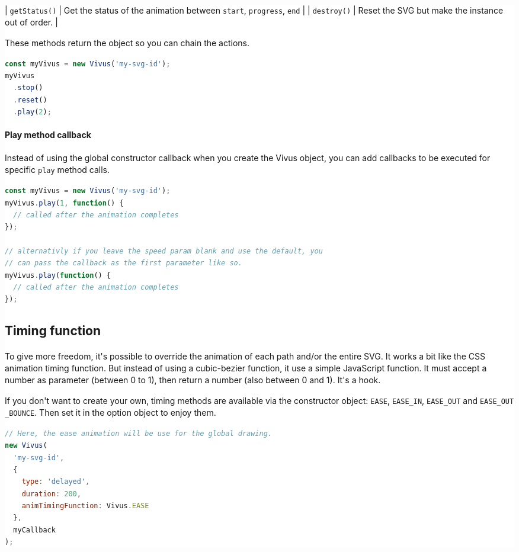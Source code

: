 | `getStatus()`                | Get the status of the animation between `start`, `progress`, `end`                                                                                                                                                                                                       |
| `destroy()`                  | Reset the SVG but make the instance out of order.                                                                                                                                                                                                                        |

These methods return the object so you can chain the actions.

```js
const myVivus = new Vivus('my-svg-id');
myVivus
  .stop()
  .reset()
  .play(2);
```

#### Play method callback

Instead of using the global constructor callback when you create the Vivus object, you can add callbacks to be
executed for specific `play` method calls.

```js
const myVivus = new Vivus('my-svg-id');
myVivus.play(1, function() {
  // called after the animation completes
});

// alternativly if you leave the speed param blank and use the default, you
// can pass the callback as the first parameter like so.
myVivus.play(function() {
  // called after the animation completes
});
```

## Timing function

To give more freedom, it's possible to override the animation of each path and/or the entire SVG. It works a bit like the CSS animation timing function. But instead of using a cubic-bezier function, it use a simple JavaScript function. It must accept a number as parameter (between 0 to 1), then return a number (also between 0 and 1). It's a hook.

If you don't want to create your own, timing methods are available via the constructor object: `EASE`, `EASE_IN`, `EASE_OUT` and `EASE_OUT_BOUNCE`. Then set it in the option object to enjoy them.

```js
// Here, the ease animation will be use for the global drawing.
new Vivus(
  'my-svg-id',
  {
    type: 'delayed',
    duration: 200,
    animTimingFunction: Vivus.EASE
  },
  myCallback
);
```
